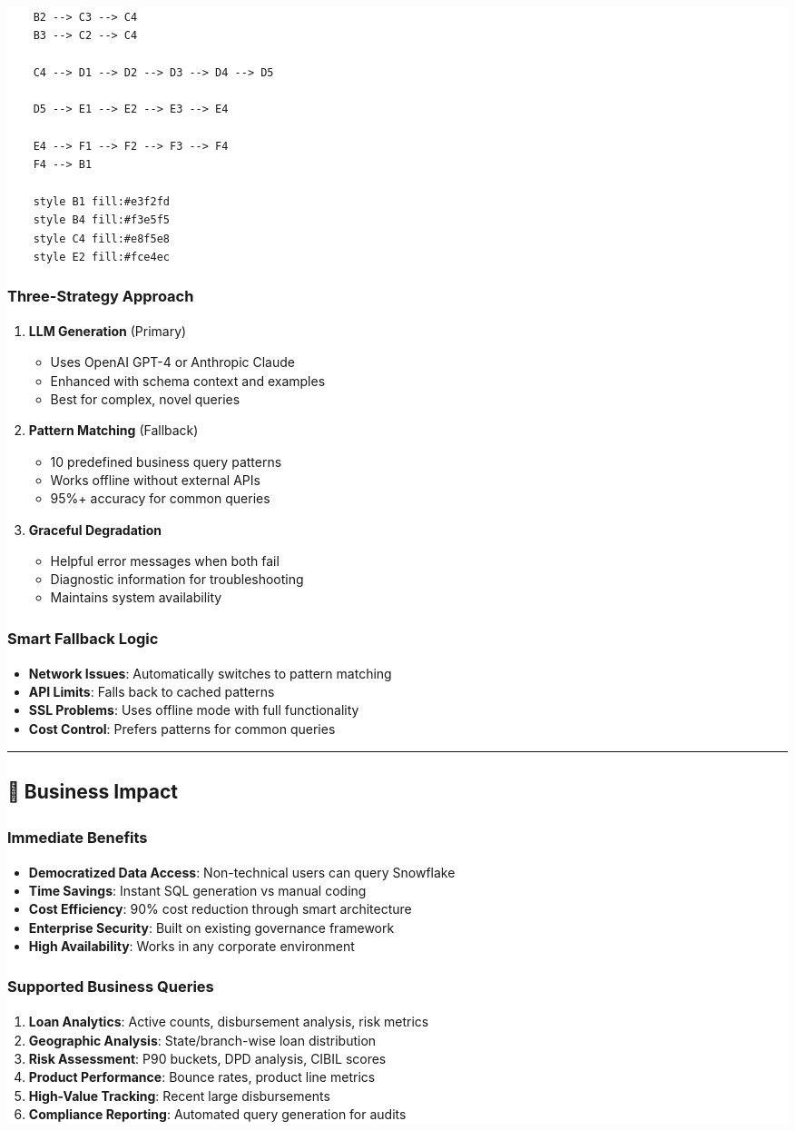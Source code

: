 ```mermaid
    B2 --> C3 --> C4
    B3 --> C2 --> C4
    
    C4 --> D1 --> D2 --> D3 --> D4 --> D5
    
    D5 --> E1 --> E2 --> E3 --> E4
    
    E4 --> F1 --> F2 --> F3 --> F4
    F4 --> B1
    
    style B1 fill:#e3f2fd
    style B4 fill:#f3e5f5
    style C4 fill:#e8f5e8
    style E2 fill:#fce4ec
```

### Three-Strategy Approach

1. **LLM Generation** (Primary)
   - Uses OpenAI GPT-4 or Anthropic Claude
   - Enhanced with schema context and examples
   - Best for complex, novel queries

2. **Pattern Matching** (Fallback)
   - 10 predefined business query patterns
   - Works offline without external APIs
   - 95%+ accuracy for common queries

3. **Graceful Degradation**
   - Helpful error messages when both fail
   - Diagnostic information for troubleshooting
   - Maintains system availability

### Smart Fallback Logic
- **Network Issues**: Automatically switches to pattern matching
- **API Limits**: Falls back to cached patterns
- **SSL Problems**: Uses offline mode with full functionality
- **Cost Control**: Prefers patterns for common queries

---

## 🚀 Business Impact

### Immediate Benefits
- **Democratized Data Access**: Non-technical users can query Snowflake
- **Time Savings**: Instant SQL generation vs manual coding
- **Cost Efficiency**: 90% cost reduction through smart architecture
- **Enterprise Security**: Built on existing governance framework
- **High Availability**: Works in any corporate environment

### Supported Business Queries
1. **Loan Analytics**: Active counts, disbursement analysis, risk metrics
2. **Geographic Analysis**: State/branch-wise loan distribution
3. **Risk Assessment**: P90 buckets, DPD analysis, CIBIL scores
4. **Product Performance**: Bounce rates, product line metrics
5. **High-Value Tracking**: Recent large disbursements
6. **Compliance Reporting**: Automated query generation for audits
